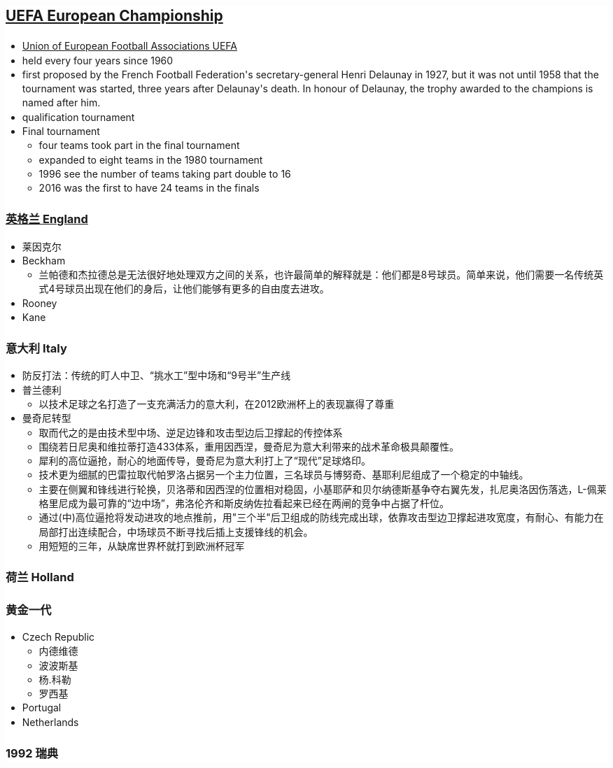 ## [UEFA European Championship](https://www.uefa.com/uefaeuro-2020/)

- [Union of European Football Associations UEFA](http://uefa.com/)
- held every four years since 1960
- first proposed by the French Football Federation's secretary-general Henri Delaunay in 1927, but it was not until 1958 that the tournament was started, three years after Delaunay's death. In honour of Delaunay, the trophy awarded to the champions is named after him.
- qualification tournament
- Final tournament
  - four teams took part in the final tournament
  - expanded to eight teams in the 1980 tournament
  - 1996 see the number of teams taking part double to 16
  - 2016 was the first to have 24 teams in the finals

### [英格兰 England](https://www.thefa.com/)

- 莱因克尔
- Beckham
  - 兰帕德和杰拉德总是无法很好地处理双方之间的关系，也许最简单的解释就是：他们都是8号球员。简单来说，他们需要一名传统英式4号球员出现在他们的身后，让他们能够有更多的自由度去进攻。
- Rooney
- Kane

### 意大利 Italy

- 防反打法：传统的盯人中卫、“挑水工”型中场和“9号半”生产线
- 普兰德利
  - 以技术足球之名打造了一支充满活力的意大利，在2012欧洲杯上的表现赢得了尊重
- 曼奇尼转型
  - 取而代之的是由技术型中场、逆足边锋和攻击型边后卫撑起的传控体系
  - 围绕若日尼奥和维拉蒂打造433体系，重用因西涅，曼奇尼为意大利带来的战术革命极具颠覆性。
  - 犀利的高位逼抢，耐心的地面传导，曼奇尼为意大利打上了“现代”足球烙印。
  - 技术更为细腻的巴雷拉取代帕罗洛占据另一个主力位置，三名球员与博努奇、基耶利尼组成了一个稳定的中轴线。
  - 主要在侧翼和锋线进行轮换，贝洛蒂和因西涅的位置相对稳固，小基耶萨和贝尔纳德斯基争夺右翼先发，扎尼奥洛因伤落选，L-佩莱格里尼成为最可靠的“边中场”，弗洛伦齐和斯皮纳佐拉看起来已经在两闸的竞争中占据了杆位。
  - 通过(中)高位逼抢将发动进攻的地点推前，用"三个半"后卫组成的防线完成出球，依靠攻击型边卫撑起进攻宽度，有耐心、有能力在局部打出连续配合，中场球员不断寻找后插上支援锋线的机会。
  - 用短短的三年，从缺席世界杯就打到欧洲杯冠军

### 荷兰 Holland

### 黄金一代

- Czech Republic
  - 内德维德
  - 波波斯基
  - 杨.科勒
  - 罗西基
- Portugal
- Netherlands

### 1992 瑞典
